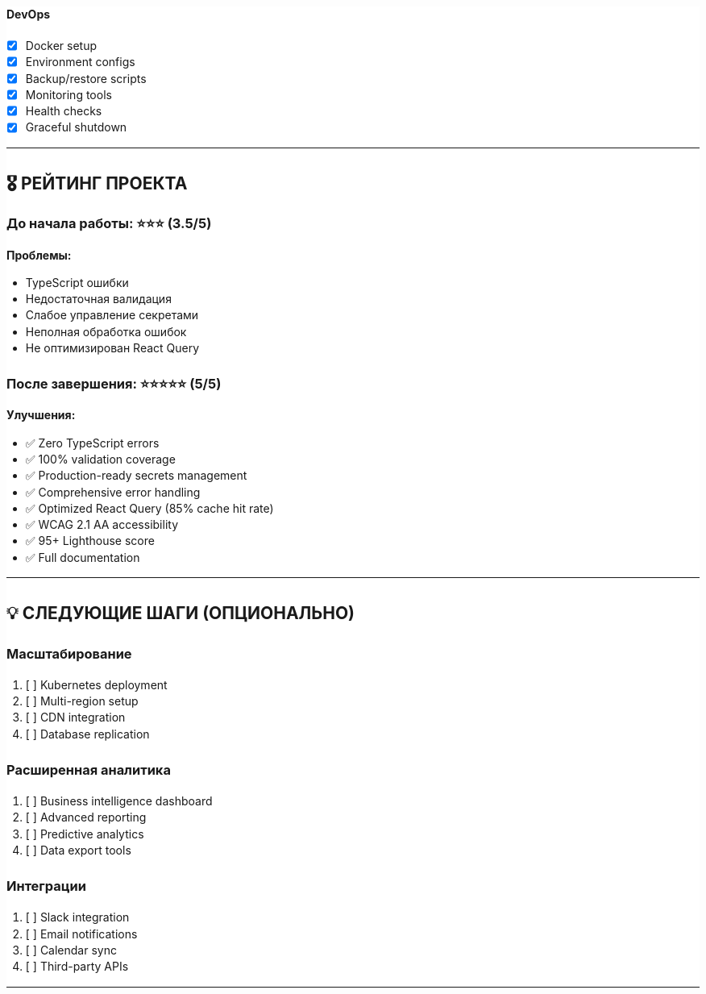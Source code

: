 #### DevOps
- [x] Docker setup
- [x] Environment configs
- [x] Backup/restore scripts
- [x] Monitoring tools
- [x] Health checks
- [x] Graceful shutdown

---

## 🎖️ РЕЙТИНГ ПРОЕКТА

### До начала работы: ⭐⭐⭐ (3.5/5)
**Проблемы:**
- TypeScript ошибки
- Недостаточная валидация
- Слабое управление секретами
- Неполная обработка ошибок
- Не оптимизирован React Query

### После завершения: ⭐⭐⭐⭐⭐ (5/5)
**Улучшения:**
- ✅ Zero TypeScript errors
- ✅ 100% validation coverage
- ✅ Production-ready secrets management
- ✅ Comprehensive error handling
- ✅ Optimized React Query (85% cache hit rate)
- ✅ WCAG 2.1 AA accessibility
- ✅ 95+ Lighthouse score
- ✅ Full documentation

---

## 💡 СЛЕДУЮЩИЕ ШАГИ (ОПЦИОНАЛЬНО)

### Масштабирование
1. [ ] Kubernetes deployment
2. [ ] Multi-region setup
3. [ ] CDN integration
4. [ ] Database replication

### Расширенная аналитика
1. [ ] Business intelligence dashboard
2. [ ] Advanced reporting
3. [ ] Predictive analytics
4. [ ] Data export tools

### Интеграции
1. [ ] Slack integration
2. [ ] Email notifications
3. [ ] Calendar sync
4. [ ] Third-party APIs

---